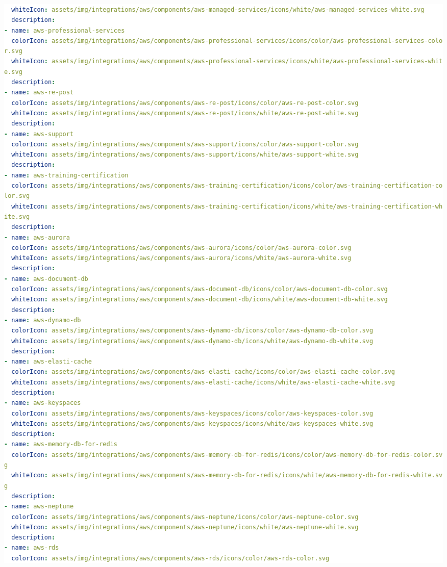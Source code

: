 ```yaml
  whiteIcon: assets/img/integrations/aws/components/aws-managed-services/icons/white/aws-managed-services-white.svg
  description: 
- name: aws-professional-services
  colorIcon: assets/img/integrations/aws/components/aws-professional-services/icons/color/aws-professional-services-color.svg
  whiteIcon: assets/img/integrations/aws/components/aws-professional-services/icons/white/aws-professional-services-white.svg
  description: 
- name: aws-re-post
  colorIcon: assets/img/integrations/aws/components/aws-re-post/icons/color/aws-re-post-color.svg
  whiteIcon: assets/img/integrations/aws/components/aws-re-post/icons/white/aws-re-post-white.svg
  description: 
- name: aws-support
  colorIcon: assets/img/integrations/aws/components/aws-support/icons/color/aws-support-color.svg
  whiteIcon: assets/img/integrations/aws/components/aws-support/icons/white/aws-support-white.svg
  description: 
- name: aws-training-certification
  colorIcon: assets/img/integrations/aws/components/aws-training-certification/icons/color/aws-training-certification-color.svg
  whiteIcon: assets/img/integrations/aws/components/aws-training-certification/icons/white/aws-training-certification-white.svg
  description: 
- name: aws-aurora
  colorIcon: assets/img/integrations/aws/components/aws-aurora/icons/color/aws-aurora-color.svg
  whiteIcon: assets/img/integrations/aws/components/aws-aurora/icons/white/aws-aurora-white.svg
  description: 
- name: aws-document-db
  colorIcon: assets/img/integrations/aws/components/aws-document-db/icons/color/aws-document-db-color.svg
  whiteIcon: assets/img/integrations/aws/components/aws-document-db/icons/white/aws-document-db-white.svg
  description: 
- name: aws-dynamo-db
  colorIcon: assets/img/integrations/aws/components/aws-dynamo-db/icons/color/aws-dynamo-db-color.svg
  whiteIcon: assets/img/integrations/aws/components/aws-dynamo-db/icons/white/aws-dynamo-db-white.svg
  description: 
- name: aws-elasti-cache
  colorIcon: assets/img/integrations/aws/components/aws-elasti-cache/icons/color/aws-elasti-cache-color.svg
  whiteIcon: assets/img/integrations/aws/components/aws-elasti-cache/icons/white/aws-elasti-cache-white.svg
  description: 
- name: aws-keyspaces
  colorIcon: assets/img/integrations/aws/components/aws-keyspaces/icons/color/aws-keyspaces-color.svg
  whiteIcon: assets/img/integrations/aws/components/aws-keyspaces/icons/white/aws-keyspaces-white.svg
  description: 
- name: aws-memory-db-for-redis
  colorIcon: assets/img/integrations/aws/components/aws-memory-db-for-redis/icons/color/aws-memory-db-for-redis-color.svg
  whiteIcon: assets/img/integrations/aws/components/aws-memory-db-for-redis/icons/white/aws-memory-db-for-redis-white.svg
  description: 
- name: aws-neptune
  colorIcon: assets/img/integrations/aws/components/aws-neptune/icons/color/aws-neptune-color.svg
  whiteIcon: assets/img/integrations/aws/components/aws-neptune/icons/white/aws-neptune-white.svg
  description: 
- name: aws-rds
  colorIcon: assets/img/integrations/aws/components/aws-rds/icons/color/aws-rds-color.svg
```